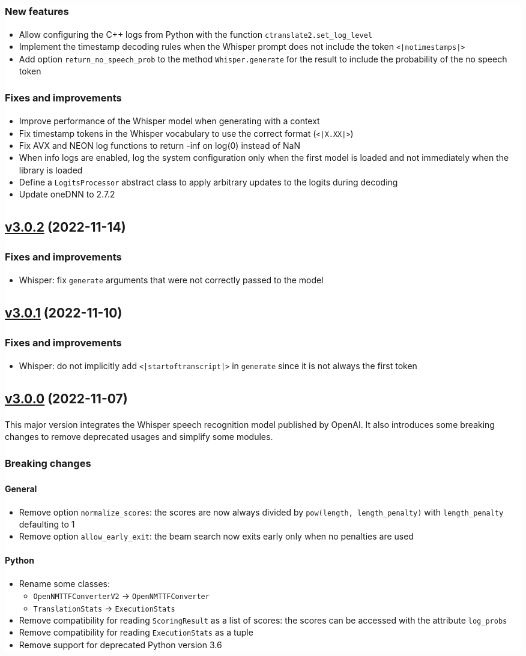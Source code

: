 ### New features

* Allow configuring the C++ logs from Python with the function `ctranslate2.set_log_level`
* Implement the timestamp decoding rules when the Whisper prompt does not include the token `<|notimestamps|>`
* Add option `return_no_speech_prob` to the method `Whisper.generate` for the result to include the probability of the no speech token

### Fixes and improvements

* Improve performance of the Whisper model when generating with a context
* Fix timestamp tokens in the Whisper vocabulary to use the correct format (`<|X.XX|>`)
* Fix AVX and NEON log functions to return -inf on log(0) instead of NaN
* When info logs are enabled, log the system configuration only when the first model is loaded and not immediately when the library is loaded
* Define a `LogitsProcessor` abstract class to apply arbitrary updates to the logits during decoding
* Update oneDNN to 2.7.2

## [v3.0.2](https://github.com/OpenNMT/CTranslate2/releases/tag/v3.0.2) (2022-11-14)

### Fixes and improvements

* Whisper: fix `generate` arguments that were not correctly passed to the model

## [v3.0.1](https://github.com/OpenNMT/CTranslate2/releases/tag/v3.0.1) (2022-11-10)

### Fixes and improvements

* Whisper: do not implicitly add `<|startoftranscript|>` in `generate` since it is not always the first token

## [v3.0.0](https://github.com/OpenNMT/CTranslate2/releases/tag/v3.0.0) (2022-11-07)

This major version integrates the Whisper speech recognition model published by OpenAI. It also introduces some breaking changes to remove deprecated usages and simplify some modules.

### Breaking changes

#### General

* Remove option `normalize_scores`: the scores are now always divided by `pow(length, length_penalty)` with `length_penalty` defaulting to 1
* Remove option `allow_early_exit`: the beam search now exits early only when no penalties are used

#### Python

* Rename some classes:
  * `OpenNMTTFConverterV2` -> `OpenNMTTFConverter`
  * `TranslationStats` -> `ExecutionStats`
* Remove compatibility for reading `ScoringResult` as a list of scores: the scores can be accessed with the attribute `log_probs`
* Remove compatibility for reading `ExecutionStats` as a tuple
* Remove support for deprecated Python version 3.6
